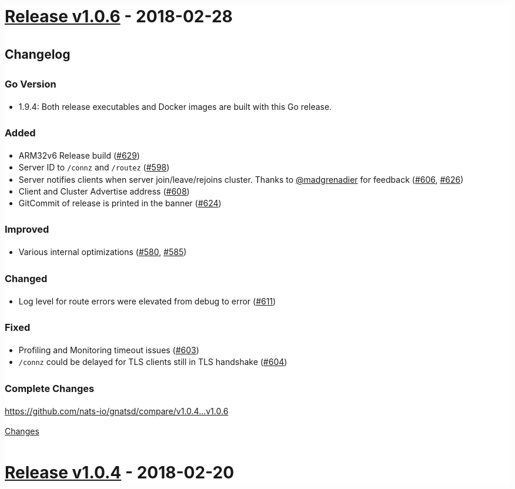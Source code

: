 
<a id="v1.0.6"></a>
# [Release v1.0.6](https://github.com/nats-io/nats-server/releases/tag/v1.0.6) - 2018-02-28

## Changelog


### Go Version
- 1.9.4: Both release executables and Docker images are built with this Go release.


### Added
- ARM32v6 Release build ([#629](https://github.com/nats-io/nats-server/issues/629))
- Server ID to `/connz` and `/routez` ([#598](https://github.com/nats-io/nats-server/issues/598))
- Server notifies clients when server join/leave/rejoins cluster. Thanks to [@madgrenadier](https://github.com/madgrenadier) for feedback ([#606](https://github.com/nats-io/nats-server/issues/606), [#626](https://github.com/nats-io/nats-server/issues/626))
- Client and Cluster Advertise address ([#608](https://github.com/nats-io/nats-server/issues/608))
- GitCommit of release is printed in the banner ([#624](https://github.com/nats-io/nats-server/issues/624))


### Improved
- Various internal optimizations ([#580](https://github.com/nats-io/nats-server/issues/580), [#585](https://github.com/nats-io/nats-server/issues/585))


### Changed
- Log level for route errors were elevated from debug to error ([#611](https://github.com/nats-io/nats-server/issues/611))


### Fixed
- Profiling and Monitoring timeout issues ([#603](https://github.com/nats-io/nats-server/issues/603))
- `/connz` could be delayed for TLS clients still in TLS handshake ([#604](https://github.com/nats-io/nats-server/issues/604))


### Complete Changes

https://github.com/nats-io/gnatsd/compare/v1.0.4...v1.0.6

[Changes][v1.0.6]


<a id="v1.0.4"></a>
# [Release v1.0.4](https://github.com/nats-io/nats-server/releases/tag/v1.0.4) - 2018-02-20


[v1.4.1]: https://github.com/nats-io/nats-server/compare/v1.4.0...v1.4.1
[v1.4.0]: https://github.com/nats-io/nats-server/compare/v1.3.0...v1.4.0
[v1.3.0]: https://github.com/nats-io/nats-server/compare/v1.2.0...v1.3.0
[v1.2.0]: https://github.com/nats-io/nats-server/compare/v1.1.0...v1.2.0
[v1.1.0]: https://github.com/nats-io/nats-server/compare/v1.0.6...v1.1.0
[v1.0.6]: https://github.com/nats-io/nats-server/compare/v1.0.4...v1.0.6
[v1.0.4]: https://github.com/nats-io/nats-server/compare/v1.0.2...v1.0.4
[v1.0.2]: https://github.com/nats-io/nats-server/compare/v1.0.0...v1.0.2
[v1.0.0]: https://github.com/nats-io/nats-server/tree/v1.0.0